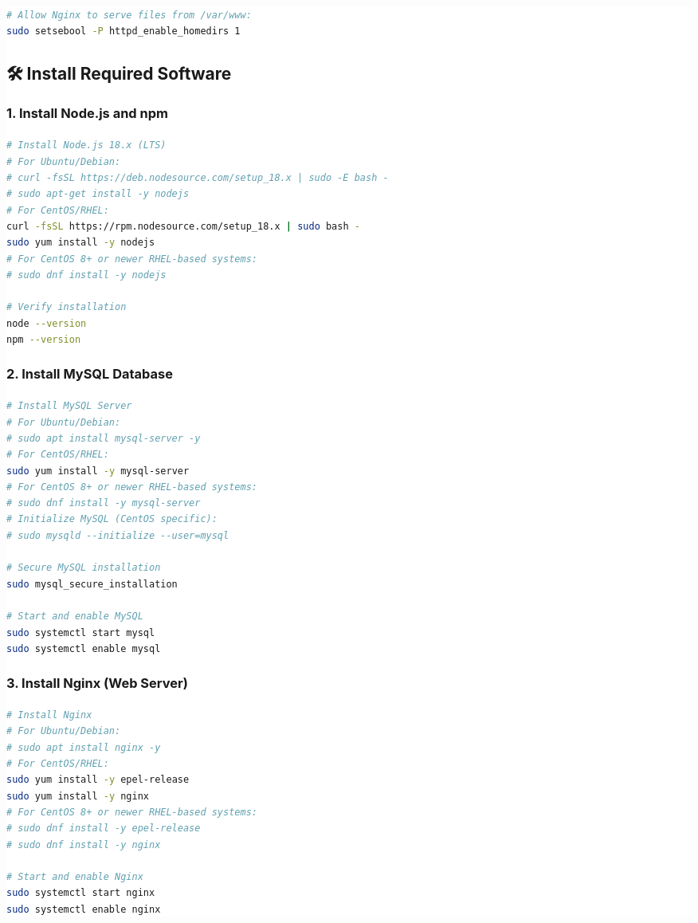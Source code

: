 ```bash
# Allow Nginx to serve files from /var/www:
sudo setsebool -P httpd_enable_homedirs 1
```

## 🛠️ Install Required Software

### 1. Install Node.js and npm

```bash
# Install Node.js 18.x (LTS)
# For Ubuntu/Debian:
# curl -fsSL https://deb.nodesource.com/setup_18.x | sudo -E bash -
# sudo apt-get install -y nodejs
# For CentOS/RHEL:
curl -fsSL https://rpm.nodesource.com/setup_18.x | sudo bash -
sudo yum install -y nodejs
# For CentOS 8+ or newer RHEL-based systems:
# sudo dnf install -y nodejs

# Verify installation
node --version
npm --version
```

### 2. Install MySQL Database

```bash
# Install MySQL Server
# For Ubuntu/Debian:
# sudo apt install mysql-server -y
# For CentOS/RHEL:
sudo yum install -y mysql-server
# For CentOS 8+ or newer RHEL-based systems:
# sudo dnf install -y mysql-server
# Initialize MySQL (CentOS specific):
# sudo mysqld --initialize --user=mysql

# Secure MySQL installation
sudo mysql_secure_installation

# Start and enable MySQL
sudo systemctl start mysql
sudo systemctl enable mysql
```

### 3. Install Nginx (Web Server)

```bash
# Install Nginx
# For Ubuntu/Debian:
# sudo apt install nginx -y
# For CentOS/RHEL:
sudo yum install -y epel-release
sudo yum install -y nginx
# For CentOS 8+ or newer RHEL-based systems:
# sudo dnf install -y epel-release
# sudo dnf install -y nginx

# Start and enable Nginx
sudo systemctl start nginx
sudo systemctl enable nginx
```
